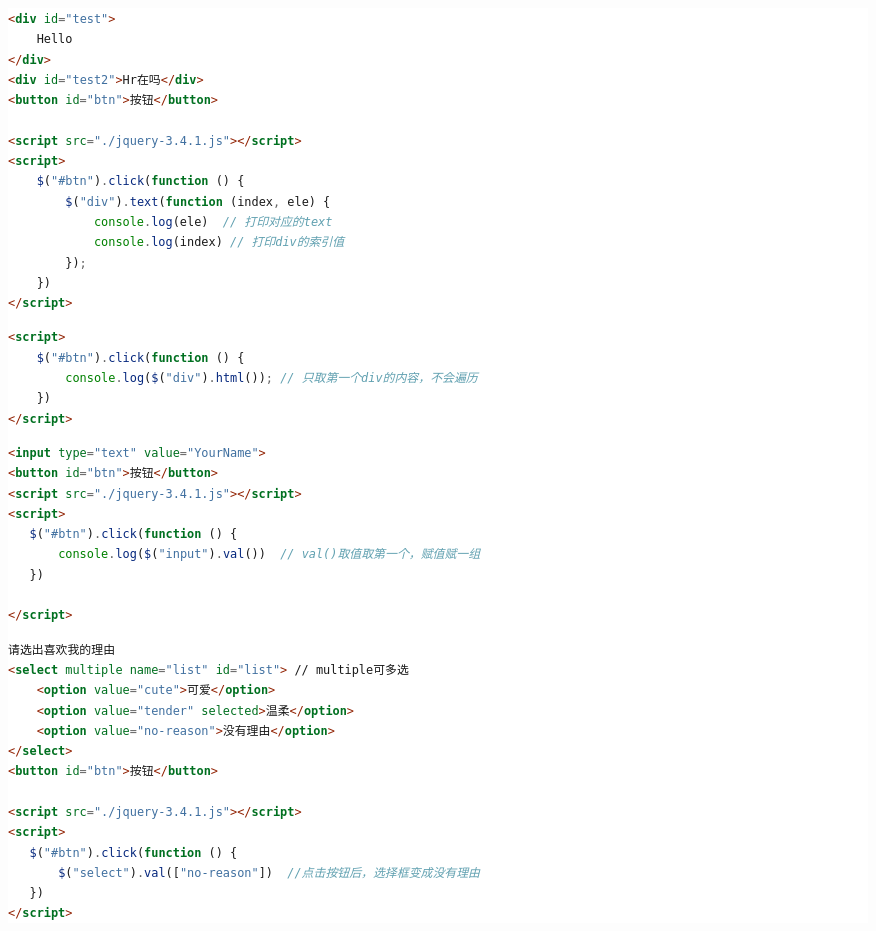 
~~~html
<div id="test">
    Hello
</div>
<div id="test2">Hr在吗</div>
<button id="btn">按钮</button>

<script src="./jquery-3.4.1.js"></script>
<script>
    $("#btn").click(function () {
        $("div").text(function (index, ele) {
            console.log(ele)  // 打印对应的text
            console.log(index) // 打印div的索引值
        });
    })
</script>
~~~



~~~html
<script>
    $("#btn").click(function () {
        console.log($("div").html()); // 只取第一个div的内容，不会遍历
    })
</script>
~~~



~~~html
<input type="text" value="YourName">
<button id="btn">按钮</button>
<script src="./jquery-3.4.1.js"></script>
<script>
   $("#btn").click(function () {
       console.log($("input").val())  // val()取值取第一个，赋值赋一组
   })

</script>
~~~



~~~html
请选出喜欢我的理由
<select multiple name="list" id="list"> // multiple可多选
    <option value="cute">可爱</option>
    <option value="tender" selected>温柔</option>
    <option value="no-reason">没有理由</option>
</select>
<button id="btn">按钮</button>

<script src="./jquery-3.4.1.js"></script>
<script>
   $("#btn").click(function () {
       $("select").val(["no-reason"])  //点击按钮后，选择框变成没有理由
   }) 
</script>
~~~
